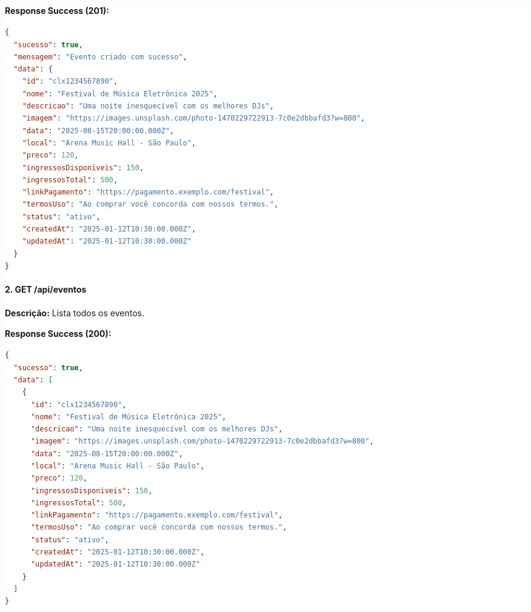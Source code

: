 
**Response Success (201):**

```json
{
  "sucesso": true,
  "mensagem": "Evento criado com sucesso",
  "data": {
    "id": "clx1234567890",
    "nome": "Festival de Música Eletrônica 2025",
    "descricao": "Uma noite inesquecível com os melhores DJs",
    "imagem": "https://images.unsplash.com/photo-1470229722913-7c0e2dbbafd3?w=800",
    "data": "2025-08-15T20:00:00.000Z",
    "local": "Arena Music Hall - São Paulo",
    "preco": 120,
    "ingressosDisponiveis": 150,
    "ingressosTotal": 500,
    "linkPagamento": "https://pagamento.exemplo.com/festival",
    "termosUso": "Ao comprar você concorda com nossos termos.",
    "status": "ativo",
    "createdAt": "2025-01-12T10:30:00.000Z",
    "updatedAt": "2025-01-12T10:30:00.000Z"
  }
}
```

#### 2. GET /api/eventos

**Descrição:** Lista todos os eventos.

**Response Success (200):**

```json
{
  "sucesso": true,
  "data": [
    {
      "id": "clx1234567890",
      "nome": "Festival de Música Eletrônica 2025",
      "descricao": "Uma noite inesquecível com os melhores DJs",
      "imagem": "https://images.unsplash.com/photo-1470229722913-7c0e2dbbafd3?w=800",
      "data": "2025-08-15T20:00:00.000Z",
      "local": "Arena Music Hall - São Paulo",
      "preco": 120,
      "ingressosDisponiveis": 150,
      "ingressosTotal": 500,
      "linkPagamento": "https://pagamento.exemplo.com/festival",
      "termosUso": "Ao comprar você concorda com nossos termos.",
      "status": "ativo",
      "createdAt": "2025-01-12T10:30:00.000Z",
      "updatedAt": "2025-01-12T10:30:00.000Z"
    }
  ]
}
```
